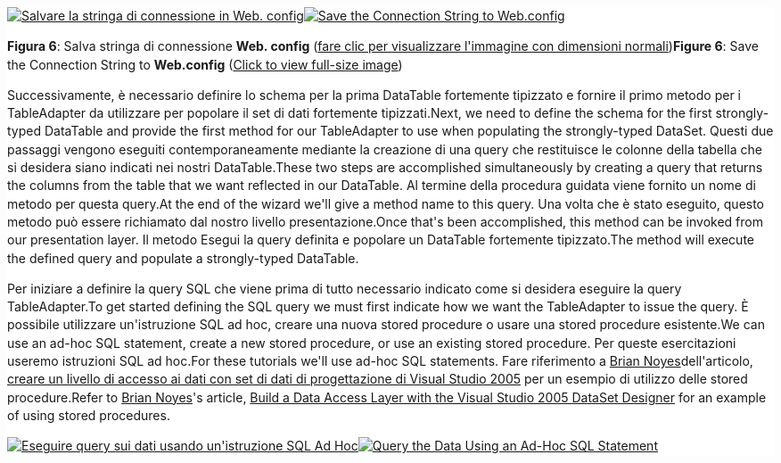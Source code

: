 
<span data-ttu-id="75b3a-214">[![Salvare la stringa di connessione in Web. config](creating-a-data-access-layer-cs/_static/image15.png)](creating-a-data-access-layer-cs/_static/image14.png)</span><span class="sxs-lookup"><span data-stu-id="75b3a-214">[![Save the Connection String to Web.config](creating-a-data-access-layer-cs/_static/image15.png)](creating-a-data-access-layer-cs/_static/image14.png)</span></span>

<span data-ttu-id="75b3a-215">**Figura 6**: Salva stringa di connessione **Web. config** ([fare clic per visualizzare l'immagine con dimensioni normali](creating-a-data-access-layer-cs/_static/image16.png))</span><span class="sxs-lookup"><span data-stu-id="75b3a-215">**Figure 6**: Save the Connection String to **Web.config** ([Click to view full-size image](creating-a-data-access-layer-cs/_static/image16.png))</span></span>


<span data-ttu-id="75b3a-216">Successivamente, è necessario definire lo schema per la prima DataTable fortemente tipizzato e fornire il primo metodo per i TableAdapter da utilizzare per popolare il set di dati fortemente tipizzati.</span><span class="sxs-lookup"><span data-stu-id="75b3a-216">Next, we need to define the schema for the first strongly-typed DataTable and provide the first method for our TableAdapter to use when populating the strongly-typed DataSet.</span></span> <span data-ttu-id="75b3a-217">Questi due passaggi vengono eseguiti contemporaneamente mediante la creazione di una query che restituisce le colonne della tabella che si desidera siano indicati nei nostri DataTable.</span><span class="sxs-lookup"><span data-stu-id="75b3a-217">These two steps are accomplished simultaneously by creating a query that returns the columns from the table that we want reflected in our DataTable.</span></span> <span data-ttu-id="75b3a-218">Al termine della procedura guidata viene fornito un nome di metodo per questa query.</span><span class="sxs-lookup"><span data-stu-id="75b3a-218">At the end of the wizard we'll give a method name to this query.</span></span> <span data-ttu-id="75b3a-219">Una volta che è stato eseguito, questo metodo può essere richiamato dal nostro livello presentazione.</span><span class="sxs-lookup"><span data-stu-id="75b3a-219">Once that's been accomplished, this method can be invoked from our presentation layer.</span></span> <span data-ttu-id="75b3a-220">Il metodo Esegui la query definita e popolare un DataTable fortemente tipizzato.</span><span class="sxs-lookup"><span data-stu-id="75b3a-220">The method will execute the defined query and populate a strongly-typed DataTable.</span></span>

<span data-ttu-id="75b3a-221">Per iniziare a definire la query SQL che viene prima di tutto necessario indicato come si desidera eseguire la query TableAdapter.</span><span class="sxs-lookup"><span data-stu-id="75b3a-221">To get started defining the SQL query we must first indicate how we want the TableAdapter to issue the query.</span></span> <span data-ttu-id="75b3a-222">È possibile utilizzare un'istruzione SQL ad hoc, creare una nuova stored procedure o usare una stored procedure esistente.</span><span class="sxs-lookup"><span data-stu-id="75b3a-222">We can use an ad-hoc SQL statement, create a new stored procedure, or use an existing stored procedure.</span></span> <span data-ttu-id="75b3a-223">Per queste esercitazioni useremo istruzioni SQL ad hoc.</span><span class="sxs-lookup"><span data-stu-id="75b3a-223">For these tutorials we'll use ad-hoc SQL statements.</span></span> <span data-ttu-id="75b3a-224">Fare riferimento a [Brian Noyes](http://briannoyes.net/)dell'articolo, [creare un livello di accesso ai dati con set di dati di progettazione di Visual Studio 2005](http://www.theserverside.net/articles/showarticle.tss?id=DataSetDesigner) per un esempio di utilizzo delle stored procedure.</span><span class="sxs-lookup"><span data-stu-id="75b3a-224">Refer to [Brian Noyes](http://briannoyes.net/)'s article, [Build a Data Access Layer with the Visual Studio 2005 DataSet Designer](http://www.theserverside.net/articles/showarticle.tss?id=DataSetDesigner) for an example of using stored procedures.</span></span>


<span data-ttu-id="75b3a-225">[![Eseguire query sui dati usando un'istruzione SQL Ad Hoc](creating-a-data-access-layer-cs/_static/image18.png)](creating-a-data-access-layer-cs/_static/image17.png)</span><span class="sxs-lookup"><span data-stu-id="75b3a-225">[![Query the Data Using an Ad-Hoc SQL Statement](creating-a-data-access-layer-cs/_static/image18.png)](creating-a-data-access-layer-cs/_static/image17.png)</span></span>
